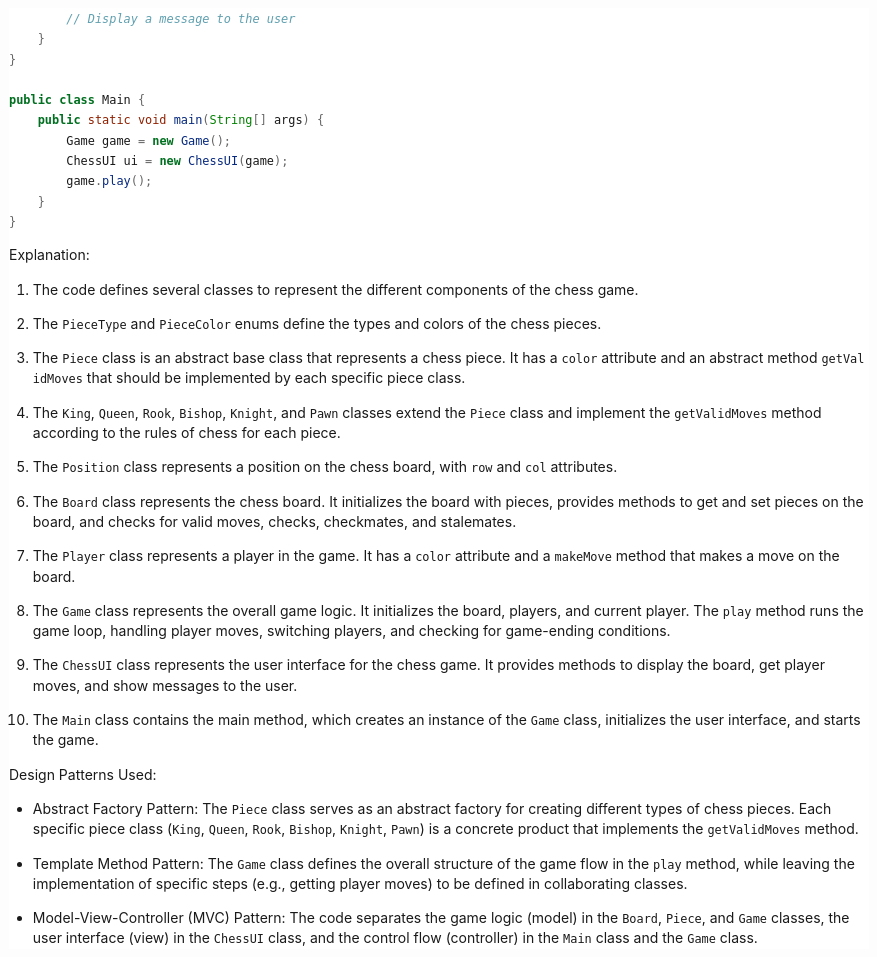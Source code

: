 ```java
        // Display a message to the user
    }
}

public class Main {
    public static void main(String[] args) {
        Game game = new Game();
        ChessUI ui = new ChessUI(game);
        game.play();
    }
}
```

Explanation:
1. The code defines several classes to represent the different components of the chess game.

2. The `PieceType` and `PieceColor` enums define the types and colors of the chess pieces.

3. The `Piece` class is an abstract base class that represents a chess piece. It has a `color` attribute and an abstract method `getValidMoves` that should be implemented by each specific piece class.

4. The `King`, `Queen`, `Rook`, `Bishop`, `Knight`, and `Pawn` classes extend the `Piece` class and implement the `getValidMoves` method according to the rules of chess for each piece.

5. The `Position` class represents a position on the chess board, with `row` and `col` attributes.

6. The `Board` class represents the chess board. It initializes the board with pieces, provides methods to get and set pieces on the board, and checks for valid moves, checks, checkmates, and stalemates.

7. The `Player` class represents a player in the game. It has a `color` attribute and a `makeMove` method that makes a move on the board.

8. The `Game` class represents the overall game logic. It initializes the board, players, and current player. The `play` method runs the game loop, handling player moves, switching players, and checking for game-ending conditions.

9. The `ChessUI` class represents the user interface for the chess game. It provides methods to display the board, get player moves, and show messages to the user.

10. The `Main` class contains the main method, which creates an instance of the `Game` class, initializes the user interface, and starts the game.

Design Patterns Used:
- Abstract Factory Pattern: The `Piece` class serves as an abstract factory for creating different types of chess pieces. Each specific piece class (`King`, `Queen`, `Rook`, `Bishop`, `Knight`, `Pawn`) is a concrete product that implements the `getValidMoves` method.

- Template Method Pattern: The `Game` class defines the overall structure of the game flow in the `play` method, while leaving the implementation of specific steps (e.g., getting player moves) to be defined in collaborating classes.

- Model-View-Controller (MVC) Pattern: The code separates the game logic (model) in the `Board`, `Piece`, and `Game` classes, the user interface (view) in the `ChessUI` class, and the control flow (controller) in the `Main` class and the `Game` class.
